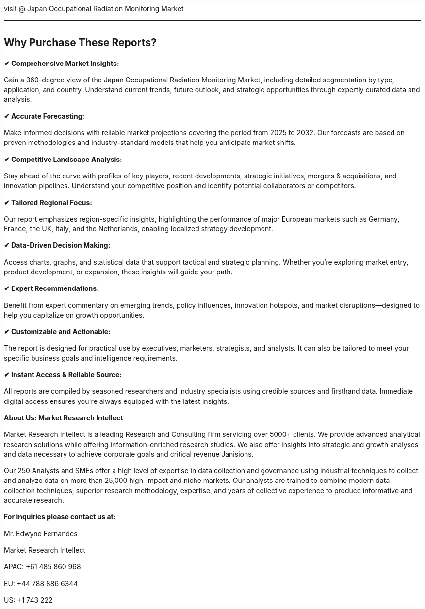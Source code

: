 visit&nbsp;@</strong>&nbsp;</span><span class="font-[700]"><a href="https://www.marketresearchintellect.com/product/global-occupational-radiation-monitoring-market-size-forecast/?utm_source=Linkedin&utm_medium=047" target="_blank" data-tracking-control-name="article-ssr-frontend-pulse_little-text-block" data-tracking-will-navigate="" data-test-link="">Japan Occupational Radiation Monitoring Market</a></span></p></blockquote><hr /><h2>Why Purchase These Reports?</h2><p><strong>✔ Comprehensive Market Insights:</strong></p><p>Gain a 360-degree view of the Japan Occupational Radiation Monitoring Market, including detailed segmentation by type, application, and country. Understand current trends, future outlook, and strategic opportunities through expertly curated data and analysis.</p><p><strong>✔ Accurate Forecasting:</strong></p><p>Make informed decisions with reliable market projections covering the period from 2025 to 2032. Our forecasts are based on proven methodologies and industry-standard models that help you anticipate market shifts.</p><p><strong>✔ Competitive Landscape Analysis:</strong></p><p>Stay ahead of the curve with profiles of key players, recent developments, strategic initiatives, mergers &amp; acquisitions, and innovation pipelines. Understand your competitive position and identify potential collaborators or competitors.</p><p><strong>✔ Tailored Regional Focus:</strong></p><p>Our report emphasizes region-specific insights, highlighting the performance of major European markets such as Germany, France, the UK, Italy, and the Netherlands, enabling localized strategy development.</p><p><strong>✔ Data-Driven Decision Making:</strong></p><p>Access charts, graphs, and statistical data that support tactical and strategic planning. Whether you&rsquo;re exploring market entry, product development, or expansion, these insights will guide your path.</p><p><strong>✔ Expert Recommendations:</strong></p><p>Benefit from expert commentary on emerging trends, policy influences, innovation hotspots, and market disruptions&mdash;designed to help you capitalize on growth opportunities.</p><p><strong>✔ Customizable and Actionable:</strong></p><p>The report is designed for practical use by executives, marketers, strategists, and analysts. It can also be tailored to meet your specific business goals and intelligence requirements.</p><p><strong>✔ Instant Access &amp; Reliable Source:</strong></p><p>All reports are compiled by seasoned researchers and industry specialists using credible sources and firsthand data. Immediate digital access ensures you're always equipped with the latest insights.</p><p><strong><span class="font-[700]">About Us: Market Research Intellect</span></strong></p><p><span class="">Market Research Intellect is a leading Research and Consulting firm servicing over 5000+ clients. We provide advanced analytical research solutions while offering information-enriched research studies.&nbsp;</span>We also offer insights into strategic and growth analyses and data necessary to achieve corporate goals and critical revenue Janisions.</p><p><span class="">Our 250 Analysts and SMEs offer a high level of expertise in data collection and governance using industrial techniques to collect and analyze data on more than 25,000 high-impact and niche markets. Our analysts are trained to combine modern data collection techniques, superior research methodology, expertise, and years of collective experience to produce informative and accurate research.</span></p><p><strong>For inquiries please contact us at:</strong></p><p>Mr. Edwyne Fernandes</p><p>Market Research Intellect</p><p>APAC: +61 485 860 968</p><p>EU: +44 788 886 6344</p><p>US: +1 743 222
